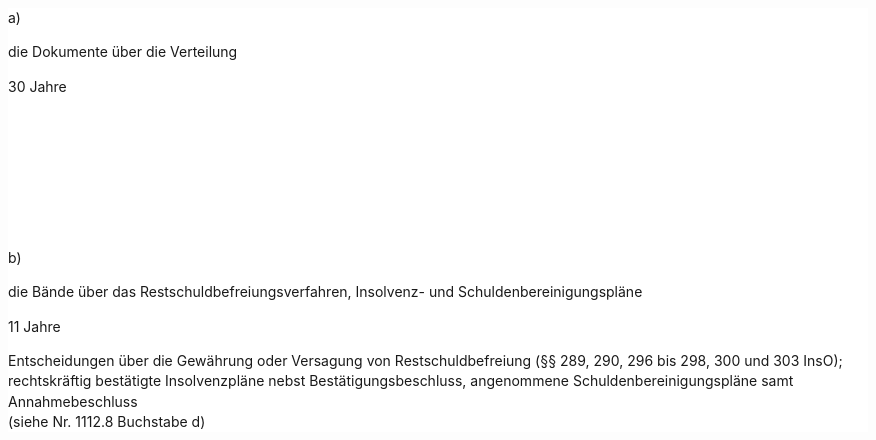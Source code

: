 a)

</td>

<td style="border-right: 0.5pt solid ; " align="justify" valign="top" charoff="50">

die Dokumente über die Verteilung

</td>

<td style="border-right: 0.5pt solid ; " align="center" valign="top" charoff="50">

30 Jahre

</td>

<td style="border-right: 0.5pt solid ; " align="justify" valign="top" charoff="50">

 

</td>

<td style align="justify" valign="top" charoff="50">

 

</td>

</tr>

<tr>

<td style="border-right: 0.5pt solid ; " align="center" valign="top" charoff="50">

 

</td>

<td style="border-right: 0.5pt solid ; " align="center" valign="top" charoff="50">

 

</td>

<td style align="justify" valign="top" charoff="50">

b)

</td>

<td style="border-right: 0.5pt solid ; " align="justify" valign="top" charoff="50">

die Bände über das Restschuldbefreiungsverfahren, Insolvenz- und
Schuldenbereinigungspläne

</td>

<td style="border-right: 0.5pt solid ; " align="center" valign="top" charoff="50">

  
  
11 Jahre

</td>

<td style="border-right: 0.5pt solid ; " align="justify" valign="top" charoff="50">

Entscheidungen über die Gewährung oder Versagung von Restschuldbefreiung
(§§ 289, 290, 296 bis 298, 300 und 303 InsO); rechtskräftig bestätigte
Insolvenzpläne nebst Bestätigungsbeschluss, angenommene
Schuldenbereinigungspläne samt Annahmebeschluss  
(siehe Nr. 1112.8 Buchstabe d)
